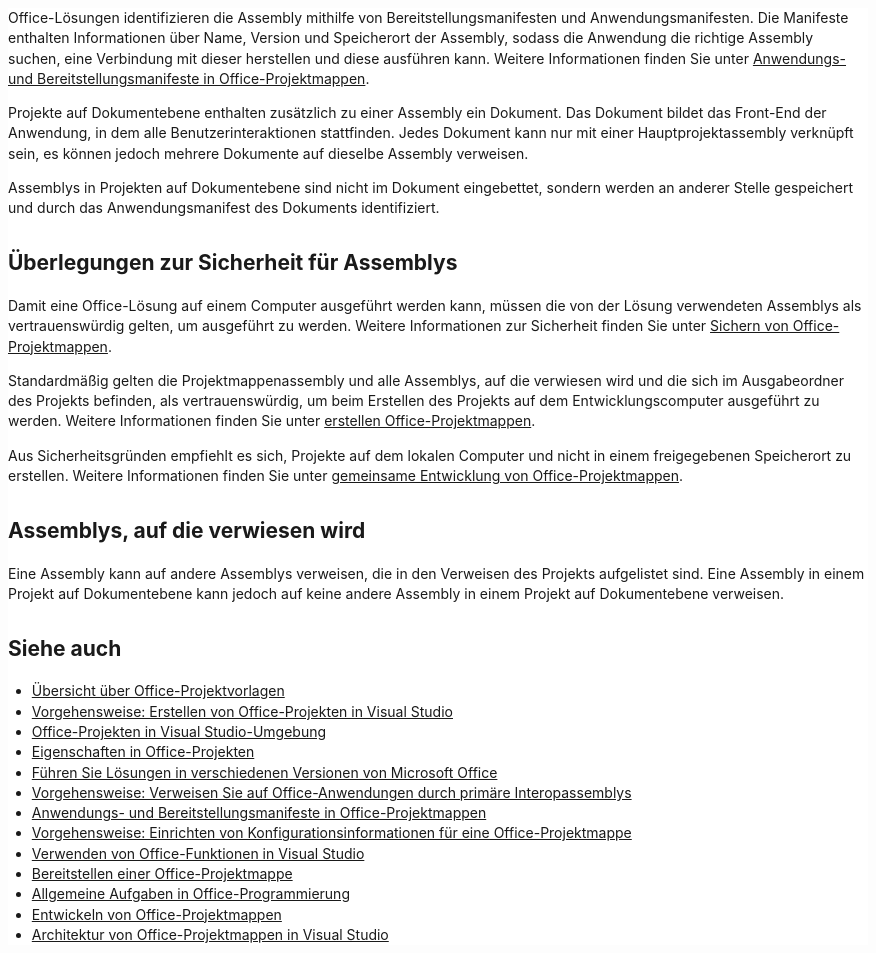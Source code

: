  Office-Lösungen identifizieren die Assembly mithilfe von Bereitstellungsmanifesten und Anwendungsmanifesten. Die Manifeste enthalten Informationen über Name, Version und Speicherort der Assembly, sodass die Anwendung die richtige Assembly suchen, eine Verbindung mit dieser herstellen und diese ausführen kann. Weitere Informationen finden Sie unter [Anwendungs- und Bereitstellungsmanifeste in Office-Projektmappen](../vsto/application-and-deployment-manifests-in-office-solutions.md).

 Projekte auf Dokumentebene enthalten zusätzlich zu einer Assembly ein Dokument. Das Dokument bildet das Front-End der Anwendung, in dem alle Benutzerinteraktionen stattfinden. Jedes Dokument kann nur mit einer Hauptprojektassembly verknüpft sein, es können jedoch mehrere Dokumente auf dieselbe Assembly verweisen.

 Assemblys in Projekten auf Dokumentebene sind nicht im Dokument eingebettet, sondern werden an anderer Stelle gespeichert und durch das Anwendungsmanifest des Dokuments identifiziert.

## <a name="security-considerations-for-assemblies"></a>Überlegungen zur Sicherheit für Assemblys
 Damit eine Office-Lösung auf einem Computer ausgeführt werden kann, müssen die von der Lösung verwendeten Assemblys als vertrauenswürdig gelten, um ausgeführt zu werden. Weitere Informationen zur Sicherheit finden Sie unter [Sichern von Office-Projektmappen](../vsto/securing-office-solutions.md).

 Standardmäßig gelten die Projektmappenassembly und alle Assemblys, auf die verwiesen wird und die sich im Ausgabeordner des Projekts befinden, als vertrauenswürdig, um beim Erstellen des Projekts auf dem Entwicklungscomputer ausgeführt zu werden. Weitere Informationen finden Sie unter [erstellen Office-Projektmappen](../vsto/building-office-solutions.md).

 Aus Sicherheitsgründen empfiehlt es sich, Projekte auf dem lokalen Computer und nicht in einem freigegebenen Speicherort zu erstellen. Weitere Informationen finden Sie unter [gemeinsame Entwicklung von Office-Projektmappen](../vsto/collaborative-development-of-office-solutions.md).

## <a name="referenced-assemblies"></a>Assemblys, auf die verwiesen wird
 Eine Assembly kann auf andere Assemblys verweisen, die in den Verweisen des Projekts aufgelistet sind. Eine Assembly in einem Projekt auf Dokumentebene kann jedoch auf keine andere Assembly in einem Projekt auf Dokumentebene verweisen.

## <a name="see-also"></a>Siehe auch
- [Übersicht über Office-Projektvorlagen](../vsto/office-project-templates-overview.md)
- [Vorgehensweise: Erstellen von Office-Projekten in Visual Studio](../vsto/how-to-create-office-projects-in-visual-studio.md)
- [Office-Projekten in Visual Studio-Umgebung](../vsto/office-projects-in-the-visual-studio-environment.md)
- [Eigenschaften in Office-Projekten](../vsto/properties-in-office-projects.md)
- [Führen Sie Lösungen in verschiedenen Versionen von Microsoft Office](../vsto/running-solutions-in-different-versions-of-microsoft-office.md)
- [Vorgehensweise: Verweisen Sie auf Office-Anwendungen durch primäre Interopassemblys](../vsto/how-to-target-office-applications-through-primary-interop-assemblies.md)
- [Anwendungs- und Bereitstellungsmanifeste in Office-Projektmappen](../vsto/application-and-deployment-manifests-in-office-solutions.md)
- [Vorgehensweise: Einrichten von Konfigurationsinformationen für eine Office-Projektmappe](../vsto/how-to-set-up-configuration-information-for-an-office-solution.md)
- [Verwenden von Office-Funktionen in Visual Studio](../vsto/using-office-functionality-inside-of-visual-studio.md)
- [Bereitstellen einer Office-Projektmappe](../vsto/deploying-an-office-solution.md)
- [Allgemeine Aufgaben in Office-Programmierung](../vsto/common-tasks-in-office-programming.md)
- [Entwickeln von Office-Projektmappen](../vsto/developing-office-solutions.md)
- [Architektur von Office-Projektmappen in Visual Studio](../vsto/architecture-of-office-solutions-in-visual-studio.md)
